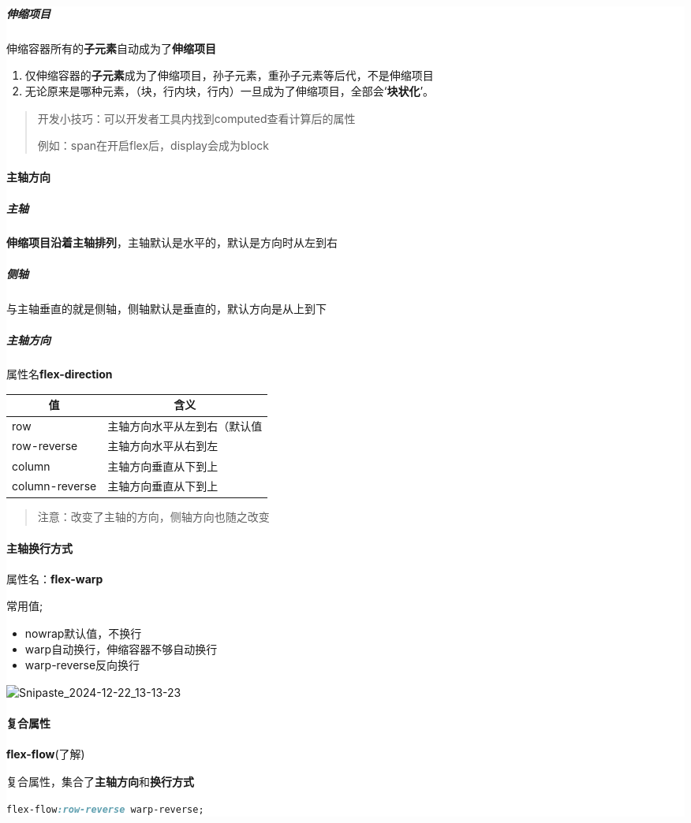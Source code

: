 ##### 伸缩项目

伸缩容器所有的**子元素**自动成为了**伸缩项目**

1. 仅伸缩容器的**子元素**成为了伸缩项目，孙子元素，重孙子元素等后代，不是伸缩项目
2. 无论原来是哪种元素，（块，行内块，行内）一旦成为了伸缩项目，全部会‘**块状化**’。

> 开发小技巧：可以开发者工具内找到computed查看计算后的属性
>
> 例如：span在开启flex后，display会成为block

#### 主轴方向

##### 主轴

**伸缩项目沿着主轴排列**，主轴默认是水平的，默认是方向时从左到右

##### 侧轴

与主轴垂直的就是侧轴，侧轴默认是垂直的，默认方向是从上到下

##### 主轴方向

属性名**flex-direction**

| 值             | 含义                         |
| -------------- | ---------------------------- |
| row            | 主轴方向水平从左到右（默认值 |
| row-reverse    | 主轴方向水平从右到左         |
| column         | 主轴方向垂直从下到上         |
| column-reverse | 主轴方向垂直从下到上         |

> 注意：改变了主轴的方向，侧轴方向也随之改变

#### 主轴换行方式

属性名：**flex-warp**

常用值;

- nowrap默认值，不换行
- warp自动换行，伸缩容器不够自动换行
- warp-reverse反向换行

<img v-lazy="'assets/Snipaste_2024-12-22_13-13-23.png'" alt="Snipaste_2024-12-22_13-13-23" />

#### 复合属性

**flex-flow**(了解)

复合属性，集合了**主轴方向**和**换行方式**

```css
flex-flow:row-reverse warp-reverse;
```
